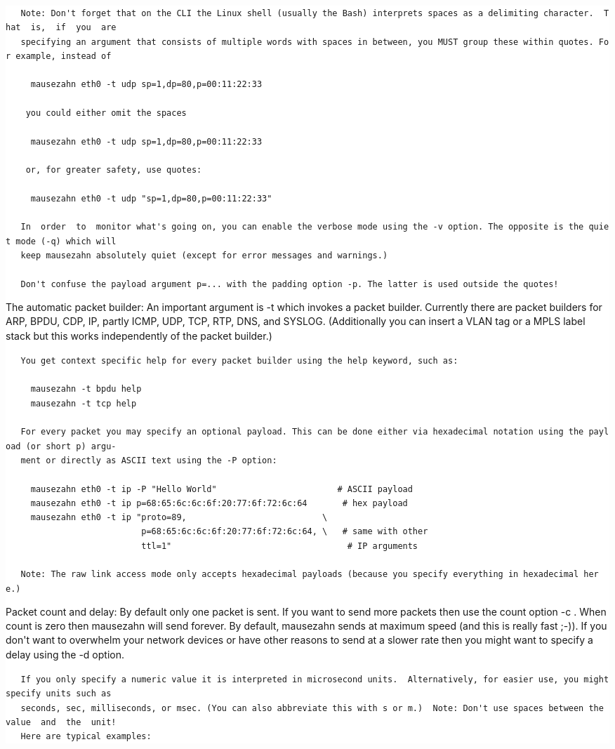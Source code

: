        Note: Don't forget that on the CLI the Linux shell (usually the Bash) interprets spaces as a delimiting character.  That  is,  if  you  are
       specifying an argument that consists of multiple words with spaces in between, you MUST group these within quotes. For example, instead of

         mausezahn eth0 -t udp sp=1,dp=80,p=00:11:22:33

        you could either omit the spaces

         mausezahn eth0 -t udp sp=1,dp=80,p=00:11:22:33

        or, for greater safety, use quotes:

         mausezahn eth0 -t udp "sp=1,dp=80,p=00:11:22:33"

       In  order  to  monitor what's going on, you can enable the verbose mode using the -v option. The opposite is the quiet mode (-q) which will
       keep mausezahn absolutely quiet (except for error messages and warnings.)

       Don't confuse the payload argument p=... with the padding option -p. The latter is used outside the quotes!

   The automatic packet builder:
       An important argument is -t which invokes a packet builder. Currently there are packet builders for ARP, BPDU, CDP, IP, partly  ICMP,  UDP,
       TCP,  RTP,  DNS,  and  SYSLOG.  (Additionally  you  can  insert a VLAN tag or a MPLS label stack but this works independently of the packet
       builder.)

       You get context specific help for every packet builder using the help keyword, such as:

         mausezahn -t bpdu help
         mausezahn -t tcp help

       For every packet you may specify an optional payload. This can be done either via hexadecimal notation using the payload (or short p) argu‐
       ment or directly as ASCII text using the -P option:

         mausezahn eth0 -t ip -P "Hello World"                        # ASCII payload
         mausezahn eth0 -t ip p=68:65:6c:6c:6f:20:77:6f:72:6c:64       # hex payload
         mausezahn eth0 -t ip "proto=89,                           \
                               p=68:65:6c:6c:6f:20:77:6f:72:6c:64, \   # same with other
                               ttl=1"                                   # IP arguments

       Note: The raw link access mode only accepts hexadecimal payloads (because you specify everything in hexadecimal here.)

   Packet count and delay:
       By  default  only  one  packet  is  sent.  If  you  want to send more packets then use the count option -c <count>. When count is zero then
       mausezahn will send forever. By default, mausezahn sends at maximum speed (and this is really fast ;-)). If you  don't  want  to  overwhelm
       your network devices or have other reasons to send at a slower rate then you might want to specify a delay using the -d <delay> option.

       If you only specify a numeric value it is interpreted in microsecond units.  Alternatively, for easier use, you might specify units such as
       seconds, sec, milliseconds, or msec. (You can also abbreviate this with s or m.)  Note: Don't use spaces between the value  and  the  unit!
       Here are typical examples:
